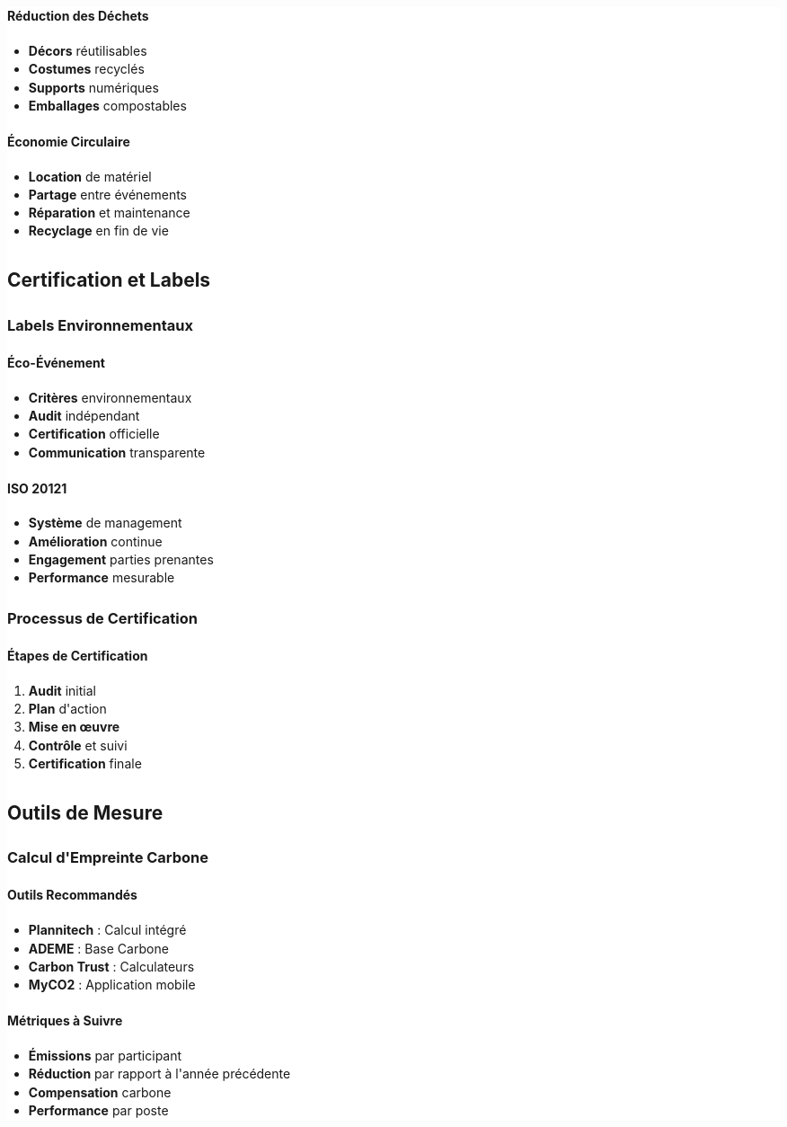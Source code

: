 #### Réduction des Déchets
- **Décors** réutilisables
- **Costumes** recyclés
- **Supports** numériques
- **Emballages** compostables

#### Économie Circulaire
- **Location** de matériel
- **Partage** entre événements
- **Réparation** et maintenance
- **Recyclage** en fin de vie

## Certification et Labels

### Labels Environnementaux

#### Éco-Événement
- **Critères** environnementaux
- **Audit** indépendant
- **Certification** officielle
- **Communication** transparente

#### ISO 20121
- **Système** de management
- **Amélioration** continue
- **Engagement** parties prenantes
- **Performance** mesurable

### Processus de Certification

#### Étapes de Certification
1. **Audit** initial
2. **Plan** d'action
3. **Mise en œuvre**
4. **Contrôle** et suivi
5. **Certification** finale

## Outils de Mesure

### Calcul d'Empreinte Carbone

#### Outils Recommandés
- **Plannitech** : Calcul intégré
- **ADEME** : Base Carbone
- **Carbon Trust** : Calculateurs
- **MyCO2** : Application mobile

#### Métriques à Suivre
- **Émissions** par participant
- **Réduction** par rapport à l'année précédente
- **Compensation** carbone
- **Performance** par poste
